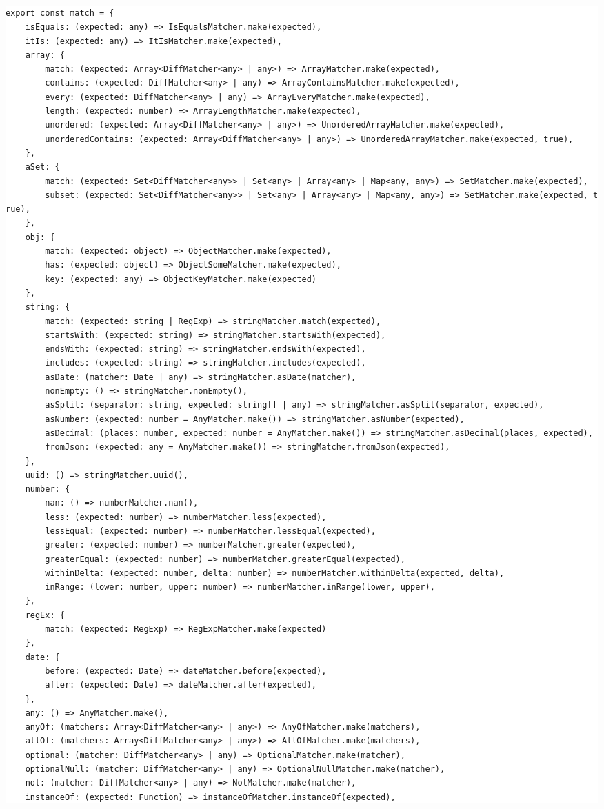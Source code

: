 ```
export const match = {
    isEquals: (expected: any) => IsEqualsMatcher.make(expected),
    itIs: (expected: any) => ItIsMatcher.make(expected),
    array: {
        match: (expected: Array<DiffMatcher<any> | any>) => ArrayMatcher.make(expected),
        contains: (expected: DiffMatcher<any> | any) => ArrayContainsMatcher.make(expected),
        every: (expected: DiffMatcher<any> | any) => ArrayEveryMatcher.make(expected),
        length: (expected: number) => ArrayLengthMatcher.make(expected),
        unordered: (expected: Array<DiffMatcher<any> | any>) => UnorderedArrayMatcher.make(expected),
        unorderedContains: (expected: Array<DiffMatcher<any> | any>) => UnorderedArrayMatcher.make(expected, true),
    },
    aSet: {
        match: (expected: Set<DiffMatcher<any>> | Set<any> | Array<any> | Map<any, any>) => SetMatcher.make(expected),
        subset: (expected: Set<DiffMatcher<any>> | Set<any> | Array<any> | Map<any, any>) => SetMatcher.make(expected, true),
    },
    obj: {
        match: (expected: object) => ObjectMatcher.make(expected),
        has: (expected: object) => ObjectSomeMatcher.make(expected),
        key: (expected: any) => ObjectKeyMatcher.make(expected)
    },
    string: {
        match: (expected: string | RegExp) => stringMatcher.match(expected),
        startsWith: (expected: string) => stringMatcher.startsWith(expected),
        endsWith: (expected: string) => stringMatcher.endsWith(expected),
        includes: (expected: string) => stringMatcher.includes(expected),
        asDate: (matcher: Date | any) => stringMatcher.asDate(matcher),
        nonEmpty: () => stringMatcher.nonEmpty(),
        asSplit: (separator: string, expected: string[] | any) => stringMatcher.asSplit(separator, expected),
        asNumber: (expected: number = AnyMatcher.make()) => stringMatcher.asNumber(expected),
        asDecimal: (places: number, expected: number = AnyMatcher.make()) => stringMatcher.asDecimal(places, expected),
        fromJson: (expected: any = AnyMatcher.make()) => stringMatcher.fromJson(expected),
    },
    uuid: () => stringMatcher.uuid(),
    number: {
        nan: () => numberMatcher.nan(),
        less: (expected: number) => numberMatcher.less(expected),
        lessEqual: (expected: number) => numberMatcher.lessEqual(expected),
        greater: (expected: number) => numberMatcher.greater(expected),
        greaterEqual: (expected: number) => numberMatcher.greaterEqual(expected),
        withinDelta: (expected: number, delta: number) => numberMatcher.withinDelta(expected, delta),
        inRange: (lower: number, upper: number) => numberMatcher.inRange(lower, upper),
    },
    regEx: {
        match: (expected: RegExp) => RegExpMatcher.make(expected)
    },
    date: {
        before: (expected: Date) => dateMatcher.before(expected),
        after: (expected: Date) => dateMatcher.after(expected),
    },
    any: () => AnyMatcher.make(),
    anyOf: (matchers: Array<DiffMatcher<any> | any>) => AnyOfMatcher.make(matchers),
    allOf: (matchers: Array<DiffMatcher<any> | any>) => AllOfMatcher.make(matchers),
    optional: (matcher: DiffMatcher<any> | any) => OptionalMatcher.make(matcher),
    optionalNull: (matcher: DiffMatcher<any> | any) => OptionalNullMatcher.make(matcher),
    not: (matcher: DiffMatcher<any> | any) => NotMatcher.make(matcher),
    instanceOf: (expected: Function) => instanceOfMatcher.instanceOf(expected),
```